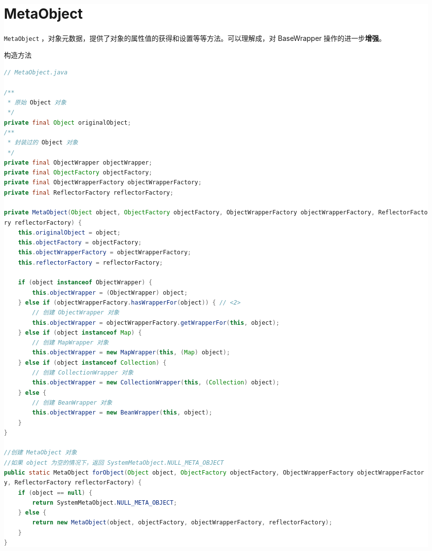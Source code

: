 # MetaObject

`MetaObject` ，对象元数据，提供了对象的属性值的获得和设置等等方法。可以理解成，对 BaseWrapper 操作的进一步**增强**。

构造方法

```java
// MetaObject.java

/**
 * 原始 Object 对象
 */
private final Object originalObject;
/**
 * 封装过的 Object 对象
 */
private final ObjectWrapper objectWrapper;
private final ObjectFactory objectFactory;
private final ObjectWrapperFactory objectWrapperFactory;
private final ReflectorFactory reflectorFactory;

private MetaObject(Object object, ObjectFactory objectFactory, ObjectWrapperFactory objectWrapperFactory, ReflectorFactory reflectorFactory) {
    this.originalObject = object;
    this.objectFactory = objectFactory;
    this.objectWrapperFactory = objectWrapperFactory;
    this.reflectorFactory = reflectorFactory;
  
    if (object instanceof ObjectWrapper) {
        this.objectWrapper = (ObjectWrapper) object;
    } else if (objectWrapperFactory.hasWrapperFor(object)) { // <2>
        // 创建 ObjectWrapper 对象
        this.objectWrapper = objectWrapperFactory.getWrapperFor(this, object);
    } else if (object instanceof Map) {
        // 创建 MapWrapper 对象
        this.objectWrapper = new MapWrapper(this, (Map) object);
    } else if (object instanceof Collection) {
        // 创建 CollectionWrapper 对象
        this.objectWrapper = new CollectionWrapper(this, (Collection) object);
    } else {
        // 创建 BeanWrapper 对象
        this.objectWrapper = new BeanWrapper(this, object);
    }
}

//创建 MetaObject 对象
//如果 object 为空的情况下，返回 SystemMetaObject.NULL_META_OBJECT
public static MetaObject forObject(Object object, ObjectFactory objectFactory, ObjectWrapperFactory objectWrapperFactory, ReflectorFactory reflectorFactory) {
    if (object == null) {
        return SystemMetaObject.NULL_META_OBJECT;
    } else {
        return new MetaObject(object, objectFactory, objectWrapperFactory, reflectorFactory);
    }
}
```
